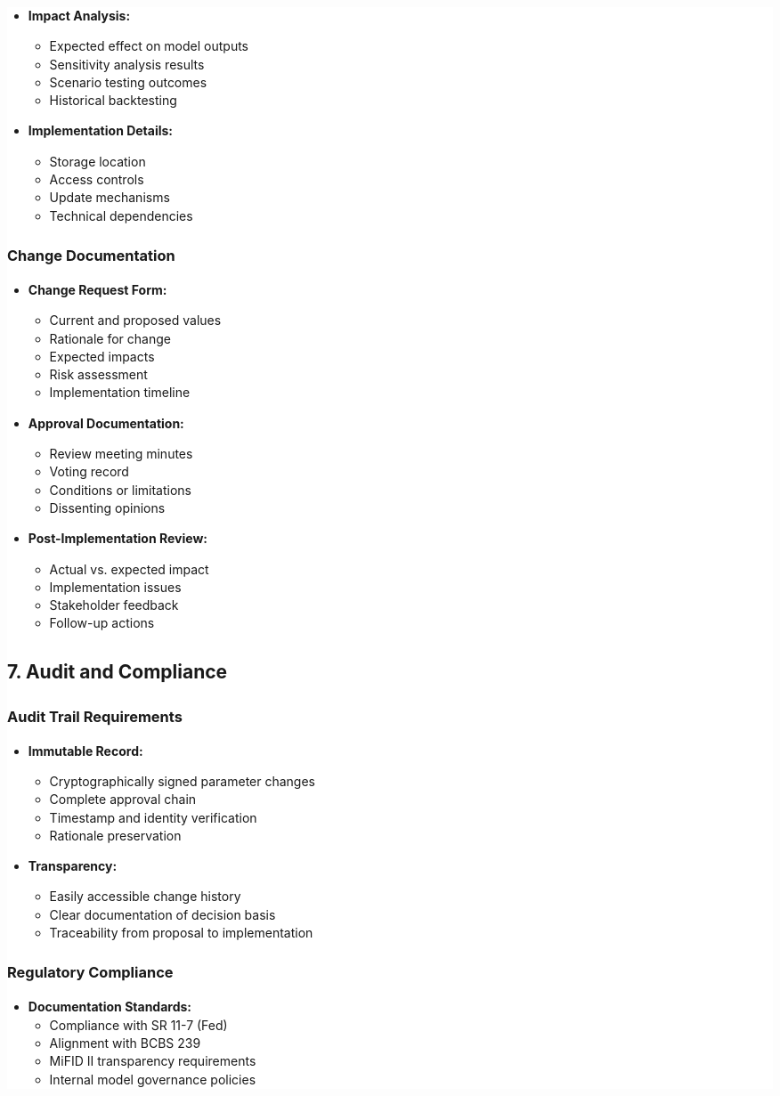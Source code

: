 * **Impact Analysis:**
  * Expected effect on model outputs
  * Sensitivity analysis results
  * Scenario testing outcomes
  * Historical backtesting

* **Implementation Details:**
  * Storage location
  * Access controls
  * Update mechanisms
  * Technical dependencies

### Change Documentation

* **Change Request Form:**
  * Current and proposed values
  * Rationale for change
  * Expected impacts
  * Risk assessment
  * Implementation timeline

* **Approval Documentation:**
  * Review meeting minutes
  * Voting record
  * Conditions or limitations
  * Dissenting opinions

* **Post-Implementation Review:**
  * Actual vs. expected impact
  * Implementation issues
  * Stakeholder feedback
  * Follow-up actions

## 7. Audit and Compliance

### Audit Trail Requirements

* **Immutable Record:**
  * Cryptographically signed parameter changes
  * Complete approval chain
  * Timestamp and identity verification
  * Rationale preservation

* **Transparency:**
  * Easily accessible change history
  * Clear documentation of decision basis
  * Traceability from proposal to implementation

### Regulatory Compliance

* **Documentation Standards:**
  * Compliance with SR 11-7 (Fed)
  * Alignment with BCBS 239
  * MiFID II transparency requirements
  * Internal model governance policies
